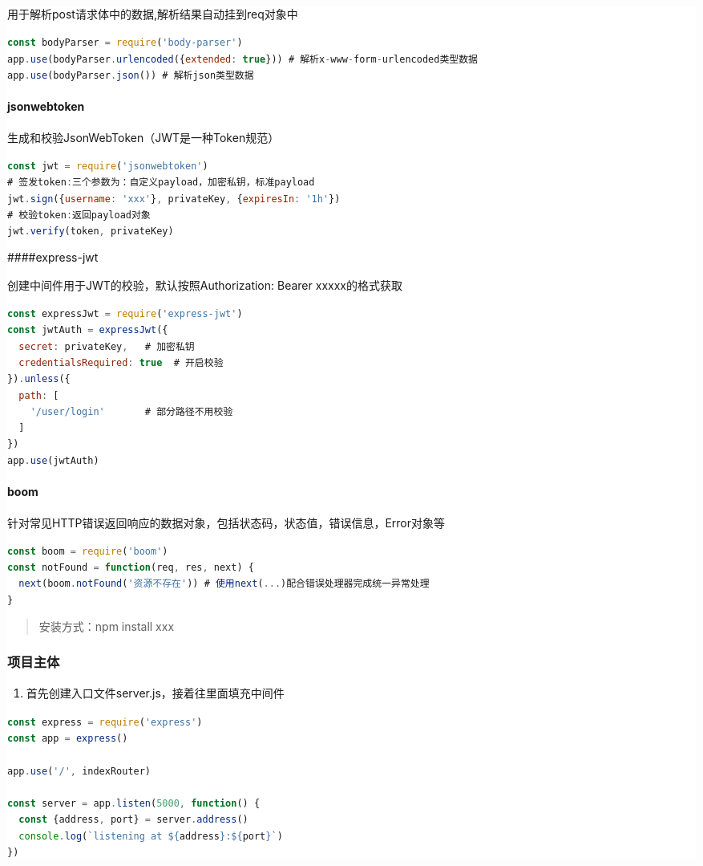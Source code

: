 用于解析post请求体中的数据,解析结果自动挂到req对象中

```js
const bodyParser = require('body-parser')
app.use(bodyParser.urlencoded({extended: true})) # 解析x-www-form-urlencoded类型数据
app.use(bodyParser.json()) # 解析json类型数据
```

#### jsonwebtoken

生成和校验JsonWebToken（JWT是一种Token规范）

```js
const jwt = require('jsonwebtoken')
# 签发token:三个参数为：自定义payload，加密私钥，标准payload
jwt.sign({username: 'xxx'}, privateKey, {expiresIn: '1h'}) 
# 校验token:返回payload对象
jwt.verify(token, privateKey)
```

####express-jwt

创建中间件用于JWT的校验，默认按照Authorization: Bearer xxxxx的格式获取

```js
const expressJwt = require('express-jwt')
const jwtAuth = expressJwt({
  secret: privateKey, 	# 加密私钥
  credentialsRequired: true  # 开启校验
}).unless({
  path: [
    '/user/login'		# 部分路径不用校验
  ]
})
app.use(jwtAuth)

```

#### boom

针对常见HTTP错误返回响应的数据对象，包括状态码，状态值，错误信息，Error对象等

```js
const boom = require('boom')
const notFound = function(req, res, next) {
  next(boom.notFound('资源不存在')) # 使用next(...)配合错误处理器完成统一异常处理
}
```

> 安装方式：npm install xxx



### 项目主体

1. 首先创建入口文件server.js，接着往里面填充中间件

```js
const express = require('express')
const app = express()

app.use('/', indexRouter)

const server = app.listen(5000, function() {
  const {address, port} = server.address()
  console.log(`listening at ${address}:${port}`)
})
```

